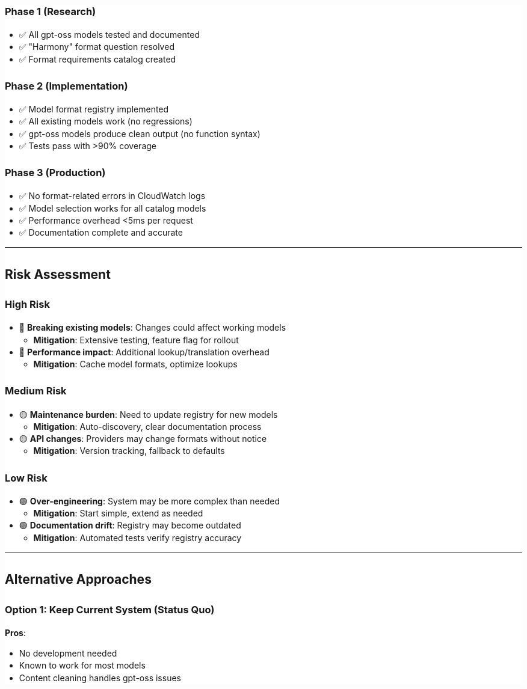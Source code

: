 ### Phase 1 (Research)
- ✅ All gpt-oss models tested and documented
- ✅ "Harmony" format question resolved
- ✅ Format requirements catalog created

### Phase 2 (Implementation)
- ✅ Model format registry implemented
- ✅ All existing models work (no regressions)
- ✅ gpt-oss models produce clean output (no function syntax)
- ✅ Tests pass with >90% coverage

### Phase 3 (Production)
- ✅ No format-related errors in CloudWatch logs
- ✅ Model selection works for all catalog models
- ✅ Performance overhead <5ms per request
- ✅ Documentation complete and accurate

---

## Risk Assessment

### High Risk
- 🔴 **Breaking existing models**: Changes could affect working models
  - **Mitigation**: Extensive testing, feature flag for rollout
- 🔴 **Performance impact**: Additional lookup/translation overhead
  - **Mitigation**: Cache model formats, optimize lookups

### Medium Risk
- 🟡 **Maintenance burden**: Need to update registry for new models
  - **Mitigation**: Auto-discovery, clear documentation process
- 🟡 **API changes**: Providers may change formats without notice
  - **Mitigation**: Version tracking, fallback to defaults

### Low Risk
- 🟢 **Over-engineering**: System may be more complex than needed
  - **Mitigation**: Start simple, extend as needed
- 🟢 **Documentation drift**: Registry may become outdated
  - **Mitigation**: Automated tests verify registry accuracy

---

## Alternative Approaches

### Option 1: Keep Current System (Status Quo)
**Pros**:
- No development needed
- Known to work for most models
- Content cleaning handles gpt-oss issues
